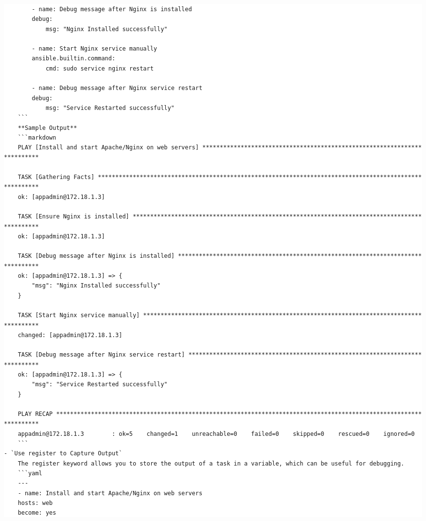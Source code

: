             - name: Debug message after Nginx is installed
            debug:
                msg: "Nginx Installed successfully"

            - name: Start Nginx service manually
            ansible.builtin.command:
                cmd: sudo service nginx restart

            - name: Debug message after Nginx service restart
            debug:
                msg: "Service Restarted successfully"
        ```
        **Sample Output**
        ```markdown
        PLAY [Install and start Apache/Nginx on web servers] *************************************************************************

        TASK [Gathering Facts] *******************************************************************************************************
        ok: [appadmin@172.18.1.3]

        TASK [Ensure Nginx is installed] *********************************************************************************************
        ok: [appadmin@172.18.1.3]

        TASK [Debug message after Nginx is installed] ********************************************************************************
        ok: [appadmin@172.18.1.3] => {
            "msg": "Nginx Installed successfully"
        }

        TASK [Start Nginx service manually] ******************************************************************************************
        changed: [appadmin@172.18.1.3]

        TASK [Debug message after Nginx service restart] *****************************************************************************
        ok: [appadmin@172.18.1.3] => {
            "msg": "Service Restarted successfully"
        }

        PLAY RECAP *******************************************************************************************************************
        appadmin@172.18.1.3        : ok=5    changed=1    unreachable=0    failed=0    skipped=0    rescued=0    ignored=0
        ```
    - `Use register to Capture Output`  
        The register keyword allows you to store the output of a task in a variable, which can be useful for debugging.  
        ```yaml
        ---
        - name: Install and start Apache/Nginx on web servers
        hosts: web
        become: yes
